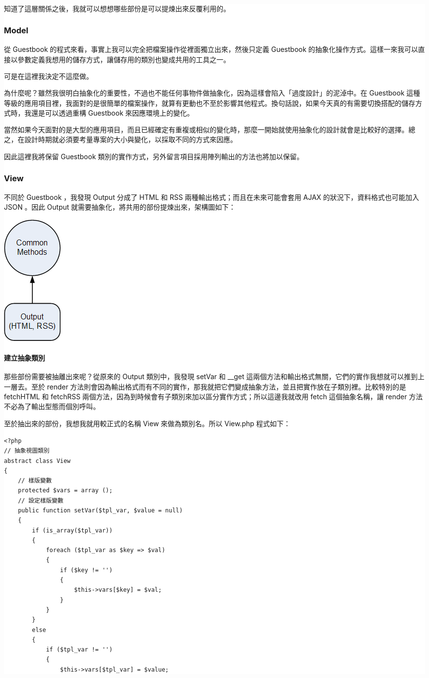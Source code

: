 知道了這層關係之後，我就可以想想哪些部份是可以提煉出來反覆利用的。

### Model

從 Guestbook 的程式來看，事實上我可以完全把檔案操作從裡面獨立出來，然後只定義 Guestbook 的抽象化操作方式。這樣一來我可以直接以參數定義我想用的儲存方式，讓儲存用的類別也變成共用的工具之一。

可是在這裡我決定不這麼做。

為什麼呢？雖然我很明白抽象化的重要性，不過也不能任何事物件做抽象化，因為這樣會陷入「過度設計」的泥淖中。在 Guestbook 這種等級的應用項目裡，我面對的是很簡單的檔案操作，就算有更動也不至於影響其他程式。換句話說，如果今天真的有需要切換搭配的儲存方式時，我還是可以透過重構 Guestbook 來因應環境上的變化。 

當然如果今天面對的是大型的應用項目，而且已經確定有重複或相似的變化時，那麼一開始就使用抽象化的設計就會是比較好的選擇。總之，在設計時期就必須要考量專案的大小與變化，以採取不同的方式來因應。

因此這裡我將保留 Guestbook 類別的實作方式，另外留言項目採用陣列輸出的方法也將加以保留。

### View

不同於 Guestbook ，我發現 Output 分成了 HTML 和 RSS 兩種輸出格式；而且在未來可能會套用 AJAX 的狀況下，資料格式也可能加入 JSON 。因此 Output 就需要抽象化，將共用的部份提煉出來，架構圖如下：

![轉換成 View](/resources/webmvc/images/to_view.png)
<h4>建立抽象類別</h4>

那些部份需要被抽離出來呢？從原來的 Output 類別中，我發現 setVar 和 __get 這兩個方法和輸出格式無關，它們的實作我想就可以推到上一層去。至於 render 方法則會因為輸出格式而有不同的實作，那我就把它們變成抽象方法，並且把實作放在子類別裡。比較特別的是 fetchHTML 和 fetchRSS 兩個方法，因為到時候會有子類別來加以區分實作方式；所以這邊我就改用 fetch 這個抽象名稱，讓 render 方法不必為了輸出型態而個別呼叫。 

至於抽出來的部份，我想我就用較正式的名稱 View 來做為類別名。所以 View.php 程式如下：

```
<?php
// 抽象視圖類別
abstract class View
{
    // 樣版變數
    protected $vars = array ();
    // 設定樣版變數
    public function setVar($tpl_var, $value = null)
    {
        if (is_array($tpl_var))
        {
            foreach ($tpl_var as $key => $val)
            {
                if ($key != '')
                {
                    $this->vars[$key] = $val;
                }
            }
        }
        else
        {
            if ($tpl_var != '')
            {
                $this->vars[$tpl_var] = $value;
```